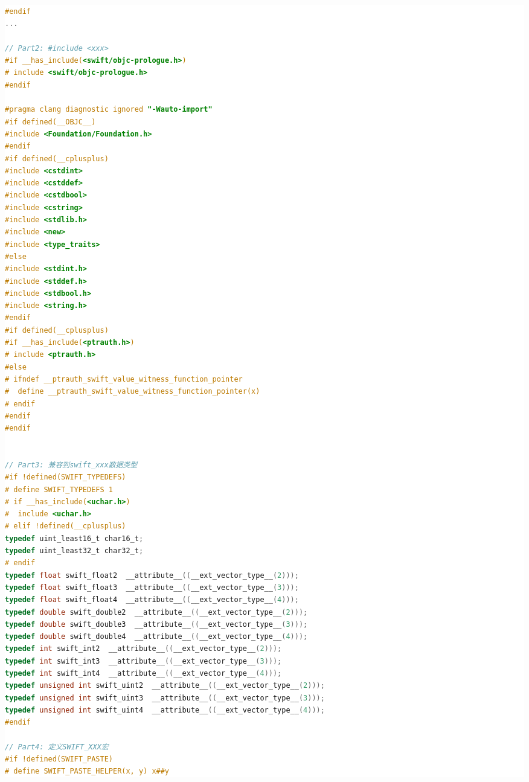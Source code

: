 ```objective-c
#endif
...

// Part2: #include <xxx>
#if __has_include(<swift/objc-prologue.h>)
# include <swift/objc-prologue.h>
#endif

#pragma clang diagnostic ignored "-Wauto-import"
#if defined(__OBJC__)
#include <Foundation/Foundation.h>
#endif
#if defined(__cplusplus)
#include <cstdint>
#include <cstddef>
#include <cstdbool>
#include <cstring>
#include <stdlib.h>
#include <new>
#include <type_traits>
#else
#include <stdint.h>
#include <stddef.h>
#include <stdbool.h>
#include <string.h>
#endif
#if defined(__cplusplus)
#if __has_include(<ptrauth.h>)
# include <ptrauth.h>
#else
# ifndef __ptrauth_swift_value_witness_function_pointer
#  define __ptrauth_swift_value_witness_function_pointer(x)
# endif
#endif
#endif

  
// Part3: 兼容到swift_xxx数据类型
#if !defined(SWIFT_TYPEDEFS)
# define SWIFT_TYPEDEFS 1
# if __has_include(<uchar.h>)
#  include <uchar.h>
# elif !defined(__cplusplus)
typedef uint_least16_t char16_t;
typedef uint_least32_t char32_t;
# endif
typedef float swift_float2  __attribute__((__ext_vector_type__(2)));
typedef float swift_float3  __attribute__((__ext_vector_type__(3)));
typedef float swift_float4  __attribute__((__ext_vector_type__(4)));
typedef double swift_double2  __attribute__((__ext_vector_type__(2)));
typedef double swift_double3  __attribute__((__ext_vector_type__(3)));
typedef double swift_double4  __attribute__((__ext_vector_type__(4)));
typedef int swift_int2  __attribute__((__ext_vector_type__(2)));
typedef int swift_int3  __attribute__((__ext_vector_type__(3)));
typedef int swift_int4  __attribute__((__ext_vector_type__(4)));
typedef unsigned int swift_uint2  __attribute__((__ext_vector_type__(2)));
typedef unsigned int swift_uint3  __attribute__((__ext_vector_type__(3)));
typedef unsigned int swift_uint4  __attribute__((__ext_vector_type__(4)));
#endif

// Part4: 定义SWIFT_XXX宏
#if !defined(SWIFT_PASTE)
# define SWIFT_PASTE_HELPER(x, y) x##y
```